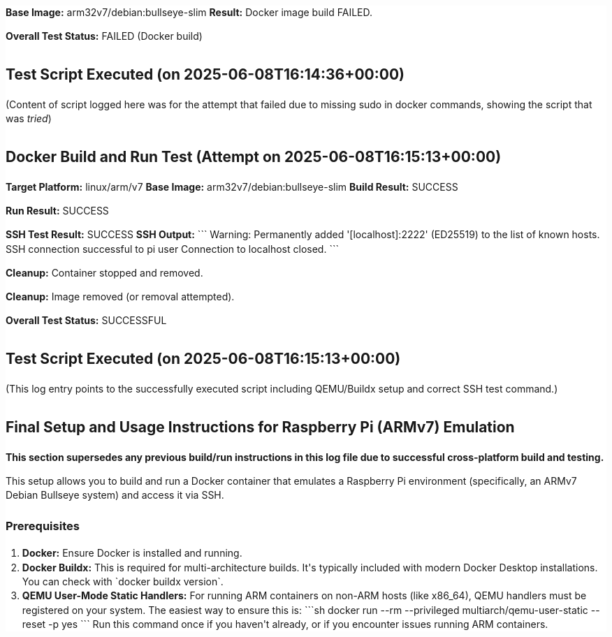 **Base Image:** arm32v7/debian:bullseye-slim
**Result:** Docker image build FAILED.

**Overall Test Status:** FAILED (Docker build)


## Test Script Executed (on 2025-06-08T16:14:36+00:00)

(Content of script logged here was for the attempt that failed due to missing sudo in docker commands, showing the script that was *tried*)

## Docker Build and Run Test (Attempt on 2025-06-08T16:15:13+00:00)

**Target Platform:** linux/arm/v7
**Base Image:** arm32v7/debian:bullseye-slim
**Build Result:** SUCCESS

**Run Result:** SUCCESS

**SSH Test Result:** SUCCESS
**SSH Output:**
\`\`\`
Warning: Permanently added '[localhost]:2222' (ED25519) to the list of known hosts.
SSH connection successful to pi user
Connection to localhost closed.
\`\`\`

**Cleanup:** Container stopped and removed.

**Cleanup:** Image removed (or removal attempted).

**Overall Test Status:** SUCCESSFUL


## Test Script Executed (on 2025-06-08T16:15:13+00:00)

(This log entry points to the successfully executed script including QEMU/Buildx setup and correct SSH test command.)

## Final Setup and Usage Instructions for Raspberry Pi (ARMv7) Emulation

**This section supersedes any previous build/run instructions in this log file due to successful cross-platform build and testing.**

This setup allows you to build and run a Docker container that emulates a Raspberry Pi environment (specifically, an ARMv7 Debian Bullseye system) and access it via SSH.

### Prerequisites

1.  **Docker:** Ensure Docker is installed and running.
2.  **Docker Buildx:** This is required for multi-architecture builds. It's typically included with modern Docker Desktop installations. You can check with \`docker buildx version\`.
3.  **QEMU User-Mode Static Handlers:** For running ARM containers on non-ARM hosts (like x86_64), QEMU handlers must be registered on your system. The easiest way to ensure this is:
    \`\`\`sh
    docker run --rm --privileged multiarch/qemu-user-static --reset -p yes
    \`\`\`
    Run this command once if you haven't already, or if you encounter issues running ARM containers.
